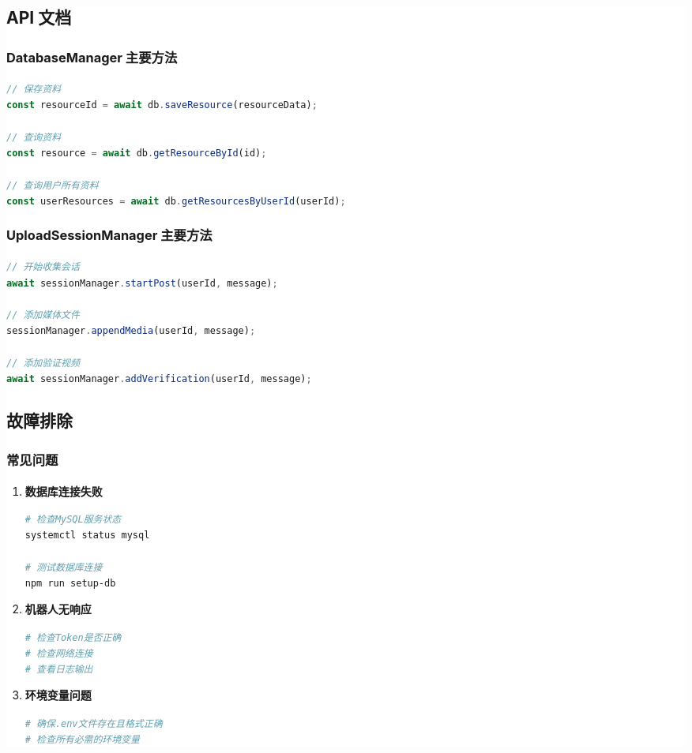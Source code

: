 ## API 文档

### DatabaseManager 主要方法

```typescript
// 保存资料
const resourceId = await db.saveResource(resourceData);

// 查询资料
const resource = await db.getResourceById(id);

// 查询用户所有资料
const userResources = await db.getResourcesByUserId(userId);
```

### UploadSessionManager 主要方法

```typescript
// 开始收集会话
await sessionManager.startPost(userId, message);

// 添加媒体文件
sessionManager.appendMedia(userId, message);

// 添加验证视频
await sessionManager.addVerification(userId, message);
```

## 故障排除

### 常见问题

1. **数据库连接失败**

   ```bash
   # 检查MySQL服务状态
   systemctl status mysql

   # 测试数据库连接
   npm run setup-db
   ```

2. **机器人无响应**

   ```bash
   # 检查Token是否正确
   # 检查网络连接
   # 查看日志输出
   ```

3. **环境变量问题**
   ```bash
   # 确保.env文件存在且格式正确
   # 检查所有必需的环境变量
   ```
